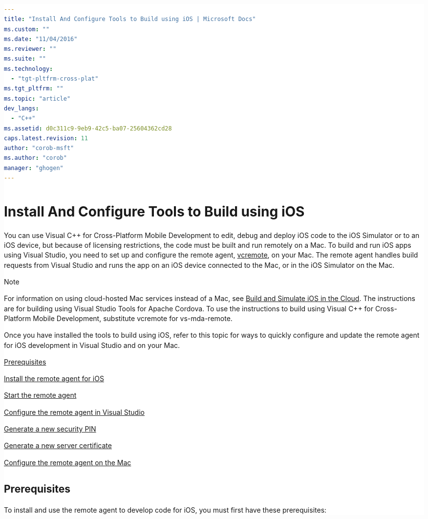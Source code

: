 ```yaml
---
title: "Install And Configure Tools to Build using iOS | Microsoft Docs"
ms.custom: ""
ms.date: "11/04/2016"
ms.reviewer: ""
ms.suite: ""
ms.technology: 
  - "tgt-pltfrm-cross-plat"
ms.tgt_pltfrm: ""
ms.topic: "article"
dev_langs: 
  - "C++"
ms.assetid: d0c311c9-9eb9-42c5-ba07-25604362cd28
caps.latest.revision: 11
author: "corob-msft"
ms.author: "corob"
manager: "ghogen"
---
```

# Install And Configure Tools to Build using iOS
You can use Visual C++ for Cross-Platform Mobile Development to edit, debug and deploy iOS code to the iOS Simulator or to an iOS device, but because of licensing restrictions, the code must be built and run remotely on a Mac. To build and run iOS apps using Visual Studio, you need to set up and configure the remote agent, [vcremote](http://go.microsoft.com/fwlink/p/?LinkId=534988), on your Mac. The remote agent handles build requests from Visual Studio and runs the app on an iOS device connected to the Mac, or in the iOS Simulator on the Mac.  
  
> [!NOTE]
>  For information on using cloud-hosted Mac services instead of a Mac, see [Build and Simulate iOS in the Cloud](https://taco.visualstudio.com/en-us/docs/build_ios_cloud/). The instructions are for building using Visual Studio Tools for Apache Cordova. To use the instructions to build using Visual C++ for Cross-Platform Mobile Development, substitute vcremote for vs-mda-remote.  
  
 Once you have installed the tools to build using iOS, refer to this topic for ways to quickly configure and update the remote agent for iOS development in Visual Studio and on your Mac.  
  
 [Prerequisites](#Prerequisites)  
  
 [Install the remote agent for iOS](#Install)  
  
 [Start the remote agent](#Start)  
  
 [Configure the remote agent in Visual Studio](#ConfigureVS)  
  
 [Generate a new security PIN](#GeneratePIN)  
  
 [Generate a new server certificate](#GenerateCert)  
  
 [Configure the remote agent on the Mac](#ConfigureMac)  
  
##  <a name="Prerequisites"></a> Prerequisites  
 To install and use the remote agent to develop code for iOS, you must first have these prerequisites:  
  